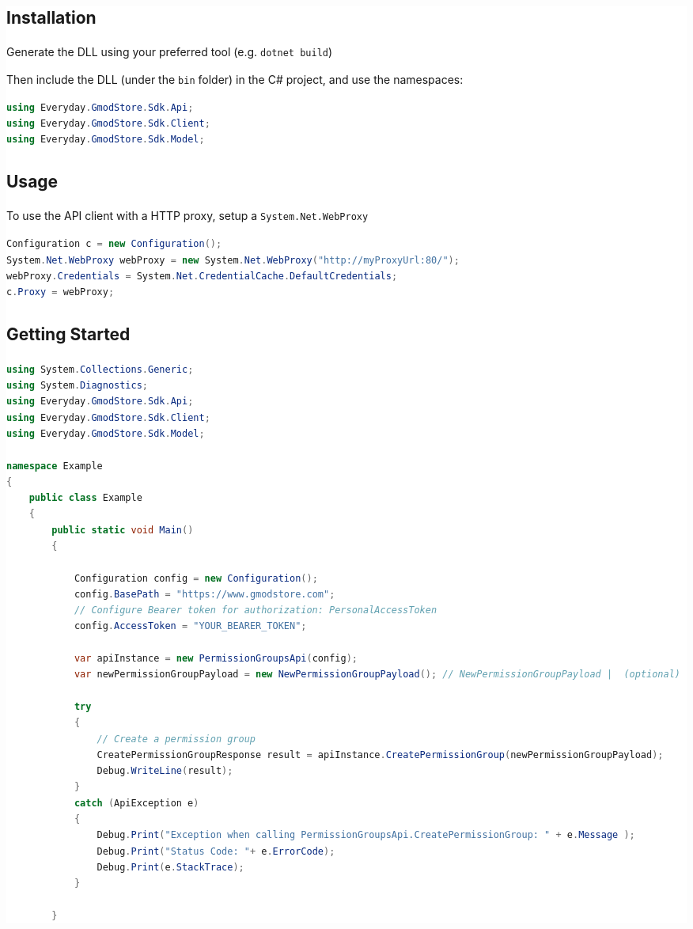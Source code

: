 <a name="installation"></a>
## Installation
Generate the DLL using your preferred tool (e.g. `dotnet build`)

Then include the DLL (under the `bin` folder) in the C# project, and use the namespaces:
```csharp
using Everyday.GmodStore.Sdk.Api;
using Everyday.GmodStore.Sdk.Client;
using Everyday.GmodStore.Sdk.Model;
```
<a name="usage"></a>
## Usage

To use the API client with a HTTP proxy, setup a `System.Net.WebProxy`
```csharp
Configuration c = new Configuration();
System.Net.WebProxy webProxy = new System.Net.WebProxy("http://myProxyUrl:80/");
webProxy.Credentials = System.Net.CredentialCache.DefaultCredentials;
c.Proxy = webProxy;
```

<a name="getting-started"></a>
## Getting Started

```csharp
using System.Collections.Generic;
using System.Diagnostics;
using Everyday.GmodStore.Sdk.Api;
using Everyday.GmodStore.Sdk.Client;
using Everyday.GmodStore.Sdk.Model;

namespace Example
{
    public class Example
    {
        public static void Main()
        {

            Configuration config = new Configuration();
            config.BasePath = "https://www.gmodstore.com";
            // Configure Bearer token for authorization: PersonalAccessToken
            config.AccessToken = "YOUR_BEARER_TOKEN";

            var apiInstance = new PermissionGroupsApi(config);
            var newPermissionGroupPayload = new NewPermissionGroupPayload(); // NewPermissionGroupPayload |  (optional) 

            try
            {
                // Create a permission group
                CreatePermissionGroupResponse result = apiInstance.CreatePermissionGroup(newPermissionGroupPayload);
                Debug.WriteLine(result);
            }
            catch (ApiException e)
            {
                Debug.Print("Exception when calling PermissionGroupsApi.CreatePermissionGroup: " + e.Message );
                Debug.Print("Status Code: "+ e.ErrorCode);
                Debug.Print(e.StackTrace);
            }

        }
```